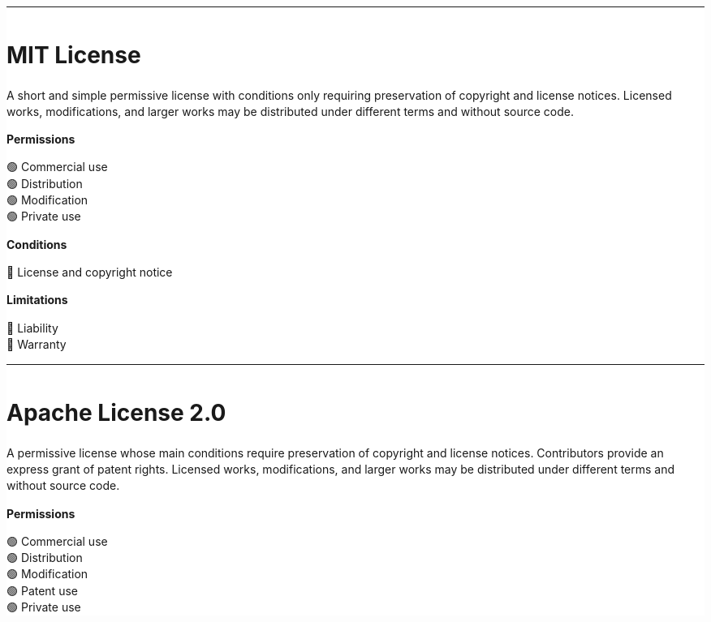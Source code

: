 </div>



---

# MIT License

A short and simple permissive license with conditions only requiring preservation of copyright and license notices. Licensed works, modifications, and larger works may be distributed under different terms and without source code.

<div class="grid grid-cols-3 gap-4">
<div>

**Permissions**

🟢 Commercial use<br>
🟢 Distribution<br>
🟢 Modification<br>
🟢 Private use<br>

</div>
<div>

**Conditions**

🔵 License and copyright notice<br>

</div>
<div>

**Limitations**

🔴 Liability<br>
🔴 Warranty<br>

</div>
</div>



---

# Apache License 2.0

A permissive license whose main conditions require preservation of copyright and license notices. Contributors provide an express grant of patent rights. Licensed works, modifications, and larger works may be distributed under different terms and without source code.

<div class="grid grid-cols-3 gap-4">
<div>

**Permissions**

🟢 Commercial use<br>
🟢 Distribution<br>
🟢 Modification<br>
🟢 Patent use<br>
🟢 Private use<br>
